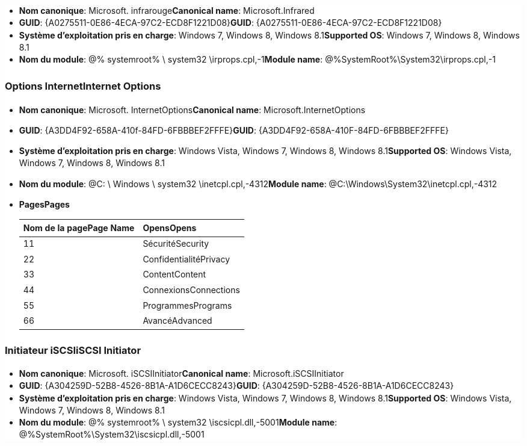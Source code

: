 -   <span data-ttu-id="02246-332">**Nom canonique**: Microsoft. infrarouge</span><span class="sxs-lookup"><span data-stu-id="02246-332">**Canonical name**: Microsoft.Infrared</span></span>
-   <span data-ttu-id="02246-333">**GUID**: {A0275511-0E86-4ECA-97C2-ECD8F1221D08}</span><span class="sxs-lookup"><span data-stu-id="02246-333">**GUID**: {A0275511-0E86-4ECA-97C2-ECD8F1221D08}</span></span>
-   <span data-ttu-id="02246-334">**Système d’exploitation pris en charge**: Windows 7, Windows 8, Windows 8.1</span><span class="sxs-lookup"><span data-stu-id="02246-334">**Supported OS**: Windows 7, Windows 8, Windows 8.1</span></span>
-   <span data-ttu-id="02246-335">**Nom du module**: @% systemroot% \\ system32 \\irprops.cpl,-1</span><span class="sxs-lookup"><span data-stu-id="02246-335">**Module name**: @%SystemRoot%\\System32\\irprops.cpl,-1</span></span>

### <a name="internet-options"></a><span data-ttu-id="02246-336">Options Internet</span><span class="sxs-lookup"><span data-stu-id="02246-336">Internet Options</span></span>

-   <span data-ttu-id="02246-337">**Nom canonique**: Microsoft. InternetOptions</span><span class="sxs-lookup"><span data-stu-id="02246-337">**Canonical name**: Microsoft.InternetOptions</span></span>
-   <span data-ttu-id="02246-338">**GUID**: {A3DD4F92-658A-410f-84FD-6FBBBEF2FFFE}</span><span class="sxs-lookup"><span data-stu-id="02246-338">**GUID**: {A3DD4F92-658A-410F-84FD-6FBBBEF2FFFE}</span></span>
-   <span data-ttu-id="02246-339">**Système d’exploitation pris en charge**: Windows Vista, Windows 7, Windows 8, Windows 8.1</span><span class="sxs-lookup"><span data-stu-id="02246-339">**Supported OS**: Windows Vista, Windows 7, Windows 8, Windows 8.1</span></span>
-   <span data-ttu-id="02246-340">**Nom du module**: @C: \\ Windows \\ system32 \\inetcpl.cpl,-4312</span><span class="sxs-lookup"><span data-stu-id="02246-340">**Module name**: @C:\\Windows\\System32\\inetcpl.cpl,-4312</span></span>
-   <span data-ttu-id="02246-341">**Pages**</span><span class="sxs-lookup"><span data-stu-id="02246-341">**Pages**</span></span>

    | <span data-ttu-id="02246-342">Nom de la page</span><span class="sxs-lookup"><span data-stu-id="02246-342">Page Name</span></span> | <span data-ttu-id="02246-343">Opens</span><span class="sxs-lookup"><span data-stu-id="02246-343">Opens</span></span>       |
    |-----------|-------------|
    | <span data-ttu-id="02246-344">1</span><span class="sxs-lookup"><span data-stu-id="02246-344">1</span></span>         | <span data-ttu-id="02246-345">Sécurité</span><span class="sxs-lookup"><span data-stu-id="02246-345">Security</span></span>    |
    | <span data-ttu-id="02246-346">2</span><span class="sxs-lookup"><span data-stu-id="02246-346">2</span></span>         | <span data-ttu-id="02246-347">Confidentialité</span><span class="sxs-lookup"><span data-stu-id="02246-347">Privacy</span></span>     |
    | <span data-ttu-id="02246-348">3</span><span class="sxs-lookup"><span data-stu-id="02246-348">3</span></span>         | <span data-ttu-id="02246-349">Content</span><span class="sxs-lookup"><span data-stu-id="02246-349">Content</span></span>     |
    | <span data-ttu-id="02246-350">4</span><span class="sxs-lookup"><span data-stu-id="02246-350">4</span></span>         | <span data-ttu-id="02246-351">Connexions</span><span class="sxs-lookup"><span data-stu-id="02246-351">Connections</span></span> |
    | <span data-ttu-id="02246-352">5</span><span class="sxs-lookup"><span data-stu-id="02246-352">5</span></span>         | <span data-ttu-id="02246-353">Programmes</span><span class="sxs-lookup"><span data-stu-id="02246-353">Programs</span></span>    |
    | <span data-ttu-id="02246-354">6</span><span class="sxs-lookup"><span data-stu-id="02246-354">6</span></span>         | <span data-ttu-id="02246-355">Avancé</span><span class="sxs-lookup"><span data-stu-id="02246-355">Advanced</span></span>    |

    

     

### <a name="iscsi-initiator"></a><span data-ttu-id="02246-356">Initiateur iSCSI</span><span class="sxs-lookup"><span data-stu-id="02246-356">iSCSI Initiator</span></span>

-   <span data-ttu-id="02246-357">**Nom canonique**: Microsoft. iSCSIInitiator</span><span class="sxs-lookup"><span data-stu-id="02246-357">**Canonical name**: Microsoft.iSCSIInitiator</span></span>
-   <span data-ttu-id="02246-358">**GUID**: {A304259D-52B8-4526-8B1A-A1D6CECC8243}</span><span class="sxs-lookup"><span data-stu-id="02246-358">**GUID**: {A304259D-52B8-4526-8B1A-A1D6CECC8243}</span></span>
-   <span data-ttu-id="02246-359">**Système d’exploitation pris en charge**: Windows Vista, Windows 7, Windows 8, Windows 8.1</span><span class="sxs-lookup"><span data-stu-id="02246-359">**Supported OS**: Windows Vista, Windows 7, Windows 8, Windows 8.1</span></span>
-   <span data-ttu-id="02246-360">**Nom du module**: @% systemroot% \\ system32 \\iscsicpl.dll,-5001</span><span class="sxs-lookup"><span data-stu-id="02246-360">**Module name**: @%SystemRoot%\\System32\\iscsicpl.dll,-5001</span></span>
